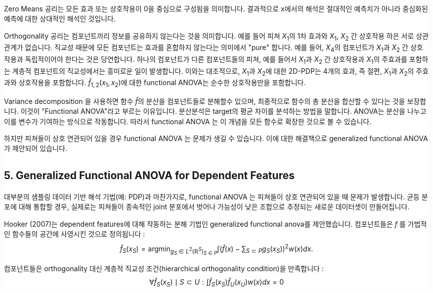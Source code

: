 Zero Means 공리는 모든 효과 또는 상호작용이 0을 중심으로 구성됨을 의미합니다. 결과적으로 x에서의 해석은 절대적인 예측치가 아니라 중심화된 예측에 대한 상대적인 해석인 것입니다.

Orthogonality 공리는 컴포넌트끼리 정보를 공유하지 않는다는 것을 의미합니다. 예를 들어 피쳐 $X_1$의 1차 효과와 $X_1$, $X_2$ 간 상호작용 하은 서로 상관관계가 없습니다. 직교성 때문에 모든 컴포넌트는 효과를 혼합하지 않는다는 의미에서 "pure" 합니다. 예를 들어, $X_4$의 컴포넌트가 $X_1$과 $X_2$ 간 상호작용과 독립적이어야 한다는 것은 당연합니다. 하나의 컴포넌트가 다른 컴포넌트들의 피쳐, 예를 들어서 $X_1$과 $X_2$ 간 상호작용과 $X_1$의 주효과를 포함하는 계층적 컴포넌트의 직교성에서는 흥미로운 일이 발생합니다. 이와는 대조적으로, $X_1$과 $X_2$에 대한 2D-PDP는 4개의 효과, 즉 절편, $X_1$과 $X_2$의 주효과와 상호작용을 포함합니다. $\hat{f}_{1,2}(x_1,x_2)$에 대한 functional ANOVA는 순수한 상호작용만을 포함합니다. 

Variance decomposition 을 사용하면 함수 $\hat{f}$의 분산을 컴포넌트들로 분해할수 있으며, 최종적으로 함수의 총 분산을 합산할 수 있다는 것을 보장합니다. 이것이 "Functional ANOVA"라고 부르는 이유입니다. 분산분석은 target의 평균 차이를 분석하는 방법을 말합니다. ANOVA는 분산을 나누고 이를 변수가 기여하는 방식으로 작동합니다. 따라서 functional ANOVA 는 이 개념을 모든 함수로 확장한 것으로 볼 수 있습니다. 

하지만 피쳐들이 상호 연관되어 있을 경우 functional ANOVA 는 문제가 생길 수 있습니다. 이에 대한 해결책으로 generalized functional ANOVA 가 제안되어 있습니다.

## 5. Generalized Functional ANOVA for Dependent Features

대부분의 샘플링 데이터 기반 해석 기법(예: PDP)과 마찬가지로, functional ANOVA 는 피쳐들이 상호 연관되어 있을 때 문제가 발생합니다. 균등 분포에 대해 통합할 경우, 실제로는 피쳐들이 종속적인 joint 분포에서 벗어나 가능성이 낮은 조합으로 추정되는 새로운 데이터셋이 만들어집니다. 

Hooker (2007)는 dependent features에 대해 작동하는 분해 기법인 generalized functional anova를 제안했습니다. 컴포넌트들은 $f$ 를 가법적인 함수들의 공간에 사영시킨 것으로 정의됩니다 : 
$$
\hat{f}_S\left(x_S\right)=\operatorname{argmin}_{g_S \in L^2\left(\mathbb{R}^S\right)_{S \in P}} \int\left(\hat{f}(x)-\sum_{S \subset P} g_S\left(x_S\right)\right)^2 w(x) d x .
$$

컴포넌트들은 orthogonality 대신 계층적 직교성 조건(hierarchical orthogonality condition)을 만족합니다 :
$$
\forall \hat{f}_S\left(x_S\right) \mid S \subset U: \int \hat{f}_S\left(x_S\right) \hat{f}_U\left(x_U\right) w(x) d x=0
$$
